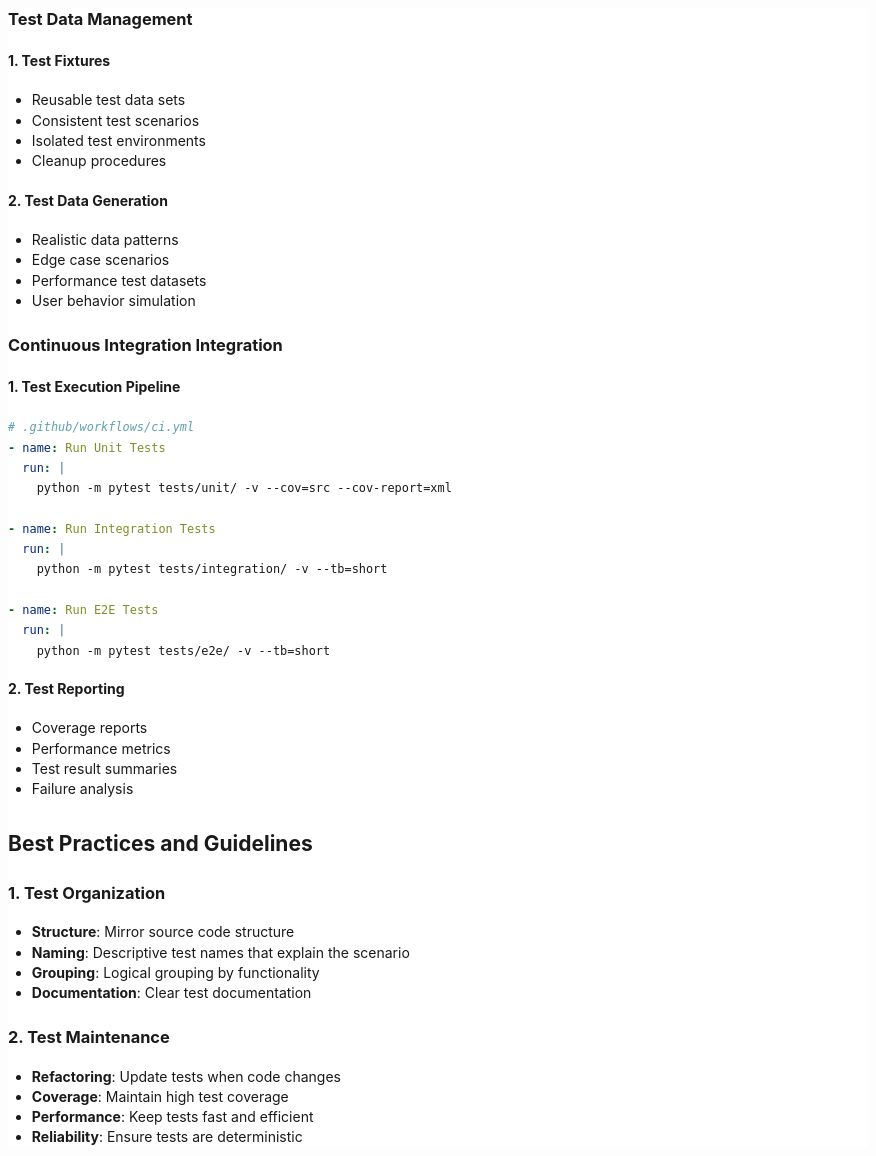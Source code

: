 ### Test Data Management

#### 1. Test Fixtures
- Reusable test data sets
- Consistent test scenarios
- Isolated test environments
- Cleanup procedures

#### 2. Test Data Generation
- Realistic data patterns
- Edge case scenarios
- Performance test datasets
- User behavior simulation

### Continuous Integration Integration

#### 1. Test Execution Pipeline
```yaml
# .github/workflows/ci.yml
- name: Run Unit Tests
  run: |
    python -m pytest tests/unit/ -v --cov=src --cov-report=xml

- name: Run Integration Tests
  run: |
    python -m pytest tests/integration/ -v --tb=short

- name: Run E2E Tests
  run: |
    python -m pytest tests/e2e/ -v --tb=short
```

#### 2. Test Reporting
- Coverage reports
- Performance metrics
- Test result summaries
- Failure analysis

## Best Practices and Guidelines

### 1. Test Organization
- **Structure**: Mirror source code structure
- **Naming**: Descriptive test names that explain the scenario
- **Grouping**: Logical grouping by functionality
- **Documentation**: Clear test documentation

### 2. Test Maintenance
- **Refactoring**: Update tests when code changes
- **Coverage**: Maintain high test coverage
- **Performance**: Keep tests fast and efficient
- **Reliability**: Ensure tests are deterministic
